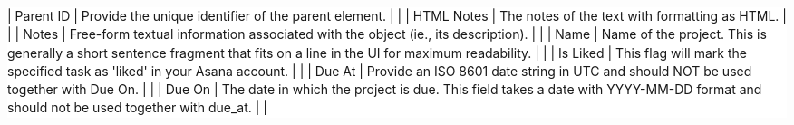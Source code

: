 | Parent ID                                                                                     | Provide the unique identifier of the parent element.                                                                                                                                                         |         |
| HTML Notes                                                                                    | The notes of the text with formatting as HTML.                                                                                                                                                               |         |
| Notes                                                                                         | Free-form textual information associated with the object (ie., its description).                                                                                                                             |         |
| Name                                                                                          | Name of the project. This is generally a short sentence fragment that fits on a line in the UI for maximum readability.                                                                                      |         |
| Is Liked                                                                                      | This flag will mark the specified task as 'liked' in your Asana account.                                                                                                                                     |         |
| Due At                                                                                        | Provide an ISO 8601 date string in UTC and should NOT be used together with Due On.                                                                                                                          |         |
| Due On                                                                                        | The date in which the project is due. This field takes a date with YYYY-MM-DD format and should not be used together with due_at.                                                                            |         |

